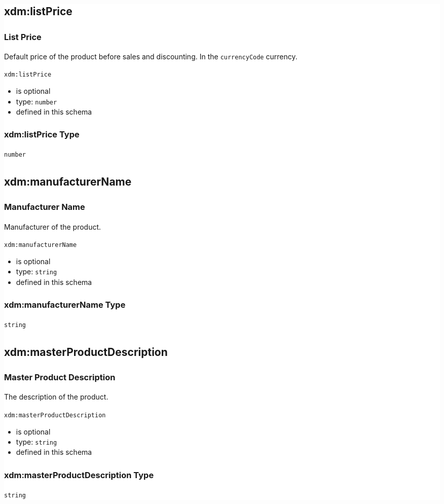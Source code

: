 


## xdm:listPrice
### List Price

Default price of the product before sales and discounting. In the `currencyCode` currency.

`xdm:listPrice`
* is optional
* type: `number`
* defined in this schema

### xdm:listPrice Type


`number`






## xdm:manufacturerName
### Manufacturer Name

Manufacturer of the product.

`xdm:manufacturerName`
* is optional
* type: `string`
* defined in this schema

### xdm:manufacturerName Type


`string`






## xdm:masterProductDescription
### Master Product Description

The description of the product.

`xdm:masterProductDescription`
* is optional
* type: `string`
* defined in this schema

### xdm:masterProductDescription Type


`string`
